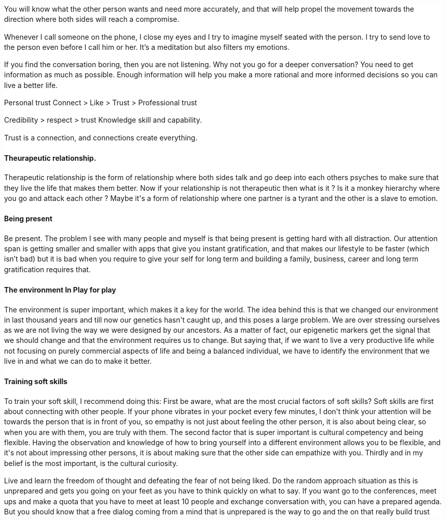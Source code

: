 You will know what the other person wants and need more accurately, and that will help propel the movement towards the direction where both sides will reach a compromise.

Whenever I call someone on the phone, I close my eyes and I try to imagine myself seated with the person. I try to send love to the person even before I call him or her.  It’s a meditation but also filters my emotions.

If you find the conversation boring, then you are not listening. Why not you go for a deeper conversation? You need to get information as much as possible. Enough information will help you make a more rational and more informed decisions so you can live a better life.

Personal trust Connect > Like > Trust > Professional trust

Credibility > respect > trust Knowledge skill and capability.

Trust is a connection, and connections create everything.

#### Theurapeutic relationship.

Therapeutic relationship is the form of relationship where both sides talk and go deep into each others psyches to make sure that they live the life that makes them better. Now if your relationship is not therapeutic then what is it ? Is it a monkey hierarchy where you go and attack each other ? Maybe it's a form of relationship where one partner is a tyrant and the other is a slave to emotion.

#### Being present

Be present. The problem I see with many people and myself is that being present is getting hard with all distraction. Our attention span is getting smaller and smaller with apps that give you instant gratification, and that makes our lifestyle to be faster (which isn’t bad) but it is bad when you require to give your self for long term and building a family, business, career and long term gratification requires that.


#### The environment In Play for play

The environment is super important, which makes it a key for the world. The idea behind this is that we changed our environment in last thousand years and till now our genetics hasn't caught up, and this poses a large problem. We are over stressing ourselves as we are not living the way we were designed by our ancestors. As a matter of fact, our epigenetic markers get the signal that we should change and that the environment requires us to change. But saying that, if we want to live a very productive life while not focusing on purely commercial aspects of life and being a balanced individual, we have to identify the environment that we live in and what we can do to make it better.

#### Training soft skills

To train your soft skill, I recommend doing this: First be aware, what are the most crucial factors of soft skills? Soft skills are first about connecting with other people. If your phone vibrates in your pocket every few minutes, I don't think your attention will be towards the person that is in front of you, so empathy is not just about feeling the other person, it is also about being clear, so when you are with them, you are truly with them. The second factor that is super important is cultural competency and being flexible.  Having the observation and knowledge of how to bring yourself into a different environment allows you to be flexible, and it's not about impressing other persons, it is about making sure that the other side can empathize with you. Thirdly and in my belief is the most important, is the cultural curiosity.

Live and learn the freedom of thought and defeating the fear of not being liked. Do the random approach situation as this is unprepared and gets you going on your feet as you have to think quickly on what to say. If you want go to the conferences, meet ups and make a quota that you have to meet at least 10 people and exchange conversation with, you can have a prepared agenda. But you should know that a free dialog coming from a mind that is unprepared is the way to go and the on that really build trust
